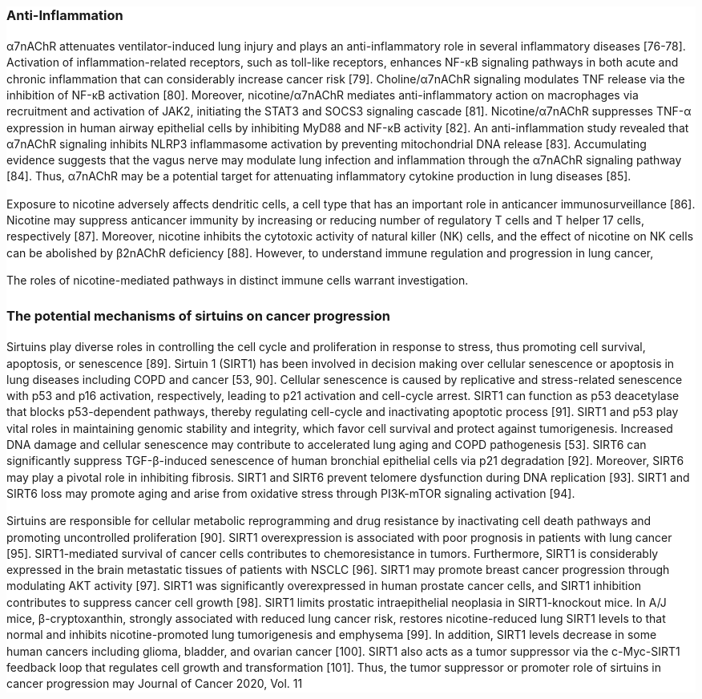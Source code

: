 ### Anti-Inflammation

α7nAChR attenuates ventilator-induced lung injury and plays an anti-inflammatory role in several inflammatory diseases [76-78]. Activation of inflammation-related receptors, such as toll-like receptors, enhances NF-κB signaling pathways in both acute and chronic inflammation that can considerably increase cancer risk [79]. Choline/α7nAChR signaling modulates TNF release via the inhibition of NF-κB activation [80]. Moreover, nicotine/α7nAChR mediates anti-inflammatory action on macrophages via recruitment and activation of JAK2, initiating the STAT3 and SOCS3 signaling cascade [81]. Nicotine/α7nAChR suppresses TNF-α expression in human airway epithelial cells by inhibiting MyD88 and NF-κB activity [82]. An anti-inflammation study revealed that α7nAChR signaling inhibits NLRP3 inflammasome activation by preventing mitochondrial DNA release [83]. Accumulating evidence suggests that the vagus nerve may modulate lung infection and inflammation through the α7nAChR signaling pathway [84]. Thus, α7nAChR may be a potential target for attenuating inflammatory cytokine production in lung diseases [85].

Exposure to nicotine adversely affects dendritic cells, a cell type that has an important role in anticancer immunosurveillance [86]. Nicotine may suppress anticancer immunity by increasing or reducing number of regulatory T cells and T helper 17 cells, respectively [87]. Moreover, nicotine inhibits the cytotoxic activity of natural killer (NK) cells, and the effect of nicotine on NK cells can be abolished by β2nAChR deficiency [88]. However, to understand immune regulation and progression in lung cancer,

The roles of nicotine-mediated pathways in distinct immune cells warrant investigation.

### The potential mechanisms of sirtuins on cancer progression

Sirtuins play diverse roles in controlling the cell cycle and proliferation in response to stress, thus promoting cell survival, apoptosis, or senescence [89]. Sirtuin 1 (SIRT1) has been involved in decision making over cellular senescence or apoptosis in lung diseases including COPD and cancer [53, 90]. Cellular senescence is caused by replicative and stress-related senescence with p53 and p16 activation, respectively, leading to p21 activation and cell-cycle arrest. SIRT1 can function as p53 deacetylase that blocks p53-dependent pathways, thereby regulating cell-cycle and inactivating apoptotic process [91]. SIRT1 and p53 play vital roles in maintaining genomic stability and integrity, which favor cell survival and protect against tumorigenesis. Increased DNA damage and cellular senescence may contribute to accelerated lung aging and COPD pathogenesis [53]. SIRT6 can significantly suppress TGF-β-induced senescence of human bronchial epithelial cells via p21 degradation [92]. Moreover, SIRT6 may play a pivotal role in inhibiting fibrosis. SIRT1 and SIRT6 prevent telomere dysfunction during DNA replication [93]. SIRT1 and SIRT6 loss may promote aging and arise from oxidative stress through PI3K-mTOR signaling activation [94].

Sirtuins are responsible for cellular metabolic reprogramming and drug resistance by inactivating cell death pathways and promoting uncontrolled proliferation [90]. SIRT1 overexpression is associated with poor prognosis in patients with lung cancer [95]. SIRT1-mediated survival of cancer cells contributes to chemoresistance in tumors. Furthermore, SIRT1 is considerably expressed in the brain metastatic tissues of patients with NSCLC [96]. SIRT1 may promote breast cancer progression through modulating AKT activity [97]. SIRT1 was significantly overexpressed in human prostate cancer cells, and SIRT1 inhibition contributes to suppress cancer cell growth [98]. SIRT1 limits prostatic intraepithelial neoplasia in SIRT1-knockout mice. In A/J mice, β-cryptoxanthin, strongly associated with reduced lung cancer risk, restores nicotine-reduced lung SIRT1 levels to that normal and inhibits nicotine-promoted lung tumorigenesis and emphysema [99]. In addition, SIRT1 levels decrease in some human cancers including glioma, bladder, and ovarian cancer [100]. SIRT1 also acts as a tumor suppressor via the c-Myc-SIRT1 feedback loop that regulates cell growth and transformation [101]. Thus, the tumor suppressor or promoter role of sirtuins in cancer progression may
Journal of Cancer 2020, Vol. 11
